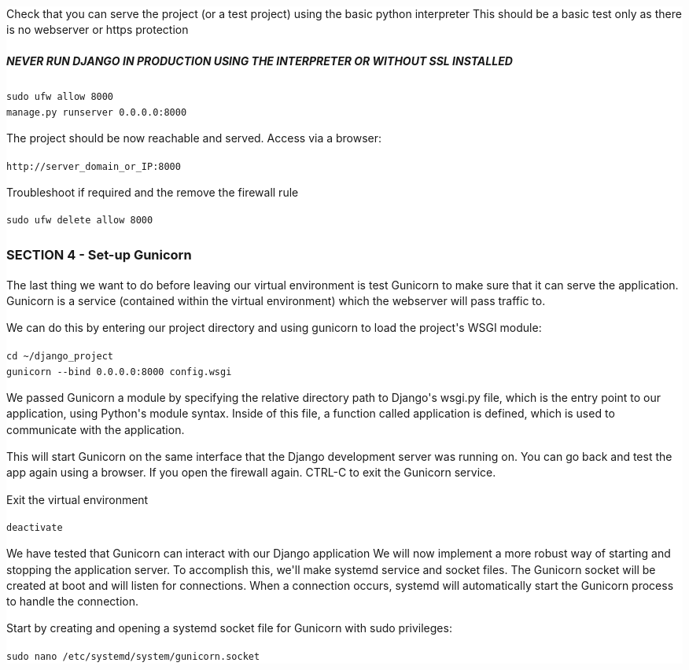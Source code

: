 Check that you can serve the project (or a test project) using the basic python interpreter
This should be a basic test only as there is no webserver or https protection
##### NEVER RUN DJANGO IN PRODUCTION USING THE INTERPRETER OR WITHOUT SSL INSTALLED
```
sudo ufw allow 8000
manage.py runserver 0.0.0.0:8000
```

The project should be now reachable and served. Access via a browser:
```
http://server_domain_or_IP:8000
```

Troubleshoot if required and the remove the firewall rule
```
sudo ufw delete allow 8000
```


### SECTION 4 - Set-up Gunicorn

The last thing we want to do before leaving our virtual environment is test Gunicorn to make sure that it can serve the application. Gunicorn is a service (contained within the virtual environment) which the webserver will pass traffic to.

We can do this by entering our project directory and using gunicorn to load the project's WSGI module:
```
cd ~/django_project
gunicorn --bind 0.0.0.0:8000 config.wsgi
```
We passed Gunicorn a module by specifying the relative directory path to Django's wsgi.py file, which is the entry point to our application, using Python's module syntax. Inside of this file, a function called application is defined, which is used to communicate with the application.

This will start Gunicorn on the same interface that the Django development server was running on. You can go back and test the app again using a browser. If you open the firewall again. CTRL-C to exit the Gunicorn service.

Exit the virtual environment


```
deactivate
```

We have tested that Gunicorn can interact with our Django application We will now implement a more robust way of starting and stopping the application server. To accomplish this, we'll make systemd service and socket files. The Gunicorn socket will be created at boot and will listen for connections. When a connection occurs, systemd will automatically start the Gunicorn process to handle the connection.

Start by creating and opening a systemd socket file for Gunicorn with sudo privileges:

```
sudo nano /etc/systemd/system/gunicorn.socket
```
